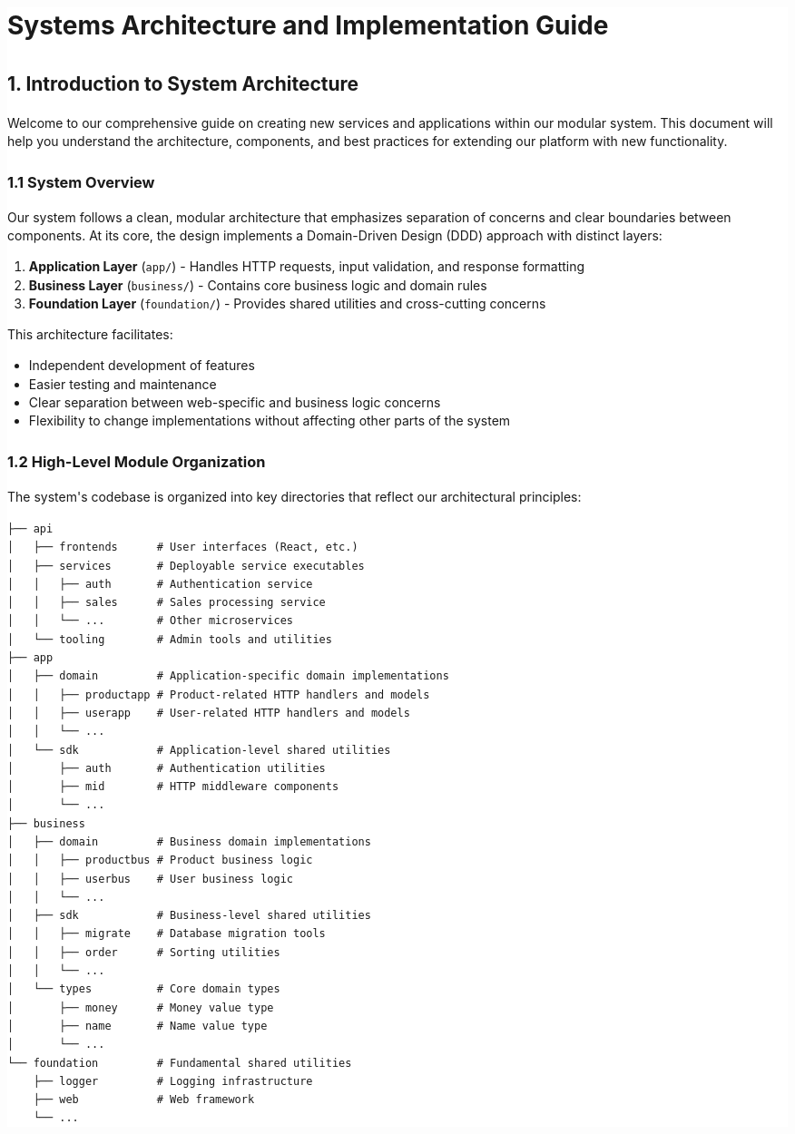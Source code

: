 # Systems Architecture and Implementation Guide

## 1. Introduction to System Architecture

Welcome to our comprehensive guide on creating new services and applications within our modular system. This document will help you understand the architecture, components, and best practices for extending our platform with new functionality.

### 1.1 System Overview

Our system follows a clean, modular architecture that emphasizes separation of concerns and clear boundaries between components. At its core, the design implements a Domain-Driven Design (DDD) approach with distinct layers:

1. **Application Layer** (`app/`) - Handles HTTP requests, input validation, and response formatting
2. **Business Layer** (`business/`) - Contains core business logic and domain rules
3. **Foundation Layer** (`foundation/`) - Provides shared utilities and cross-cutting concerns

This architecture facilitates:

- Independent development of features
- Easier testing and maintenance
- Clear separation between web-specific and business logic concerns
- Flexibility to change implementations without affecting other parts of the system

### 1.2 High-Level Module Organization

The system's codebase is organized into key directories that reflect our architectural principles:

```
├── api
│   ├── frontends      # User interfaces (React, etc.)
│   ├── services       # Deployable service executables
│   │   ├── auth       # Authentication service
│   │   ├── sales      # Sales processing service
│   │   └── ...        # Other microservices
│   └── tooling        # Admin tools and utilities
├── app
│   ├── domain         # Application-specific domain implementations
│   │   ├── productapp # Product-related HTTP handlers and models
│   │   ├── userapp    # User-related HTTP handlers and models
│   │   └── ...
│   └── sdk            # Application-level shared utilities
│       ├── auth       # Authentication utilities
│       ├── mid        # HTTP middleware components
│       └── ...
├── business
│   ├── domain         # Business domain implementations
│   │   ├── productbus # Product business logic
│   │   ├── userbus    # User business logic
│   │   └── ...
│   ├── sdk            # Business-level shared utilities
│   │   ├── migrate    # Database migration tools
│   │   ├── order      # Sorting utilities
│   │   └── ...
│   └── types          # Core domain types
│       ├── money      # Money value type
│       ├── name       # Name value type
│       └── ...
└── foundation         # Fundamental shared utilities
    ├── logger         # Logging infrastructure
    ├── web            # Web framework
    └── ...
```